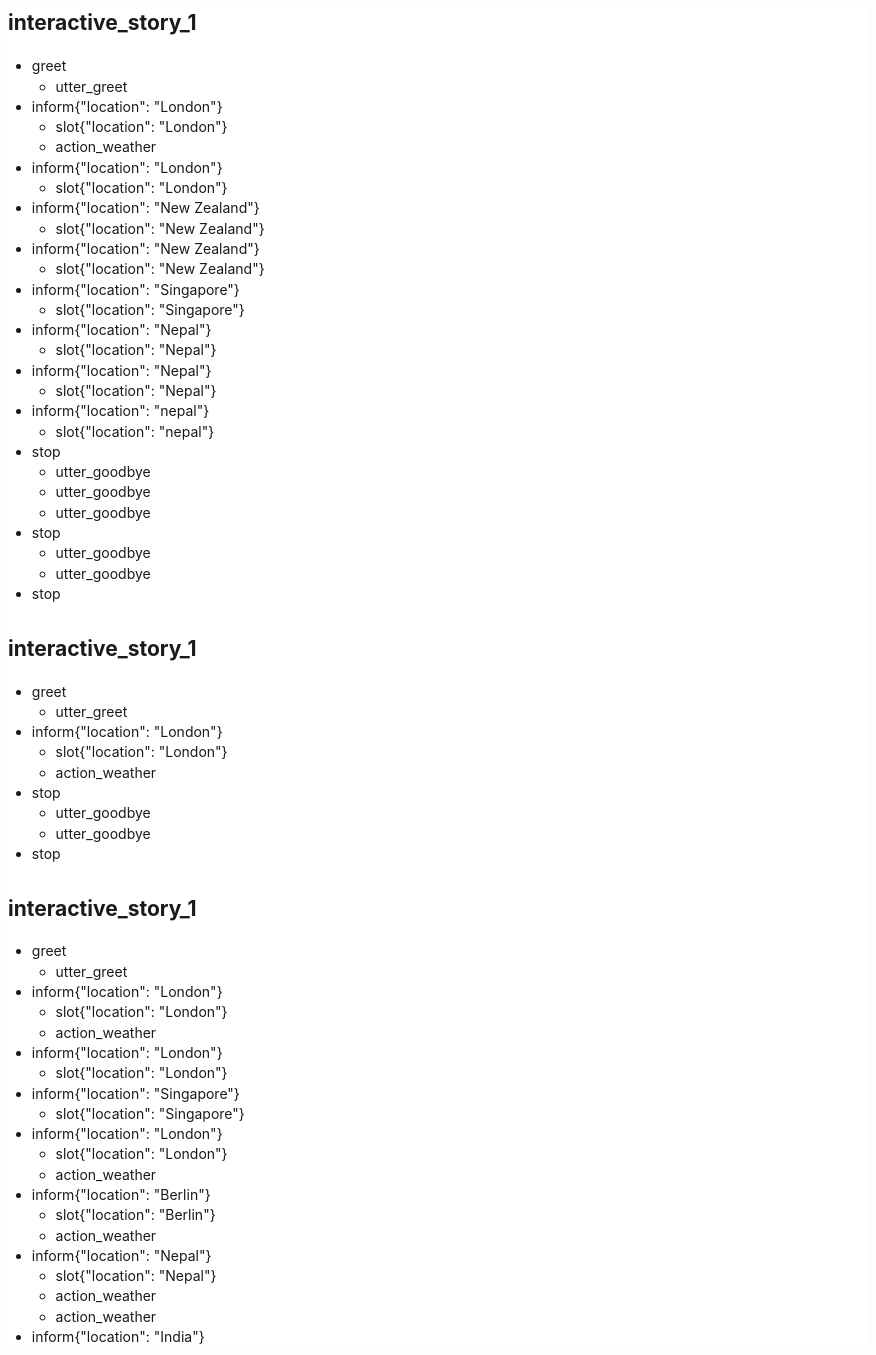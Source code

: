 ## interactive_story_1
* greet
    - utter_greet
* inform{"location": "London"}
    - slot{"location": "London"}
    - action_weather
* inform{"location": "London"}
    - slot{"location": "London"}
* inform{"location": "New Zealand"}
    - slot{"location": "New Zealand"}
* inform{"location": "New Zealand"}
    - slot{"location": "New Zealand"}
* inform{"location": "Singapore"}
    - slot{"location": "Singapore"}
* inform{"location": "Nepal"}
    - slot{"location": "Nepal"}
* inform{"location": "Nepal"}
    - slot{"location": "Nepal"}
* inform{"location": "nepal"}
    - slot{"location": "nepal"}
* stop
    - utter_goodbye
    - utter_goodbye
    - utter_goodbye
* stop
    - utter_goodbye
    - utter_goodbye
* stop

## interactive_story_1
* greet
    - utter_greet
* inform{"location": "London"}
    - slot{"location": "London"}
    - action_weather
* stop
    - utter_goodbye
    - utter_goodbye
* stop

## interactive_story_1
* greet
    - utter_greet
* inform{"location": "London"}
    - slot{"location": "London"}
    - action_weather
* inform{"location": "London"}
    - slot{"location": "London"}
* inform{"location": "Singapore"}
    - slot{"location": "Singapore"}
* inform{"location": "London"}
    - slot{"location": "London"}
    - action_weather
* inform{"location": "Berlin"}
    - slot{"location": "Berlin"}
    - action_weather
* inform{"location": "Nepal"}
    - slot{"location": "Nepal"}
    - action_weather
    - action_weather
* inform{"location": "India"}